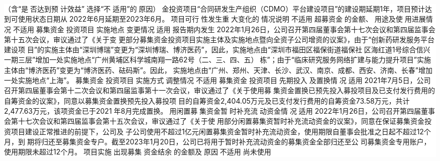 （含“是
否达到预
计效益”
选择“不
适用”的
原因）
金投资项目“合同研发生产组织（CDMO）平台建设项目”的建设期延期1年，项目预计达到可使用状态日期从
2022年6月延期至2023年6月。
项目可行
性发生重
大变化的
情况说明
不适用
超募资金
的金额、
用途及使
用进展情
况
不适用
募集资金
投资项目
实施地点
变更情况
适用
报告期内发生
2022年1月26日，公司召开第四届董事会第十七次会议和第四届监事会第十五次会议，审议通过了《关于变
更部分募集资金投资项目实施主体及实施地点暨向全资子公司增资的议案》，由于“创新药研发服务平台建设项
目”的实施主体由“深圳博瑞”变更为“深圳博瑞、博济医药”，因此，实施地点由“深圳市福田区福保街道福保社
区海红道1号综合信兴一期三层”增加一处实施地点“广州黄埔区科学城南翔一路62号（二、三、四、五）
栋”；由于“临床研究服务网络扩建与能力提升项目”实施主体由“博济医药”变更为“博济医药、砝码斯”。因此，
实施地点由“广州、郑州、天津、长沙、武汉、南京、成都、西安、济南、长春”增加一处实施地点“上海”。
募集资金
投资项目
实施方式
调整情况
不适用
募集资金
投资项目
先期投入
及置换情
况
适用
2021年7月5日，公司召开第四届董事会第十二次会议和第四届监事第十一次会议，审议通过了《关于使用募
集资金置换已预先投入募投项目及已支付发行费用的自筹资金的议案》，同意以募集资金置换预先投入募投项
目的自筹资金2,404.05万元及已支付发行费用的自筹资金73.58万元，共计2,477.63万元，该项资金已于2021
年8月完成置换。
用闲置募
集资金暂
时补充流
动资金情
况
适用
2022年1月26日，公司召开第四届董事会第十七次会议和第四届监事会第十五次会议，审议通过了《关于使
用部分闲置募集资暂时补充流动资金的议案》，同意在保证募集资金投资项目建设正常推进的前提下，公司及
子公司使用不超过1亿元闲置募集资金暂时补充流动资金，使用期限自董事会批准之日起不超过12个月，到
期将归还至募集资金专户。截至2023年1月20日，公司已将用于暂时补充流动资金的募集资金全部归还至公
司募集资金专用账户，使用期限未超过12个月。
项目实施
出现募集
资金结余
的金额及
原因
不适用
尚未使用
